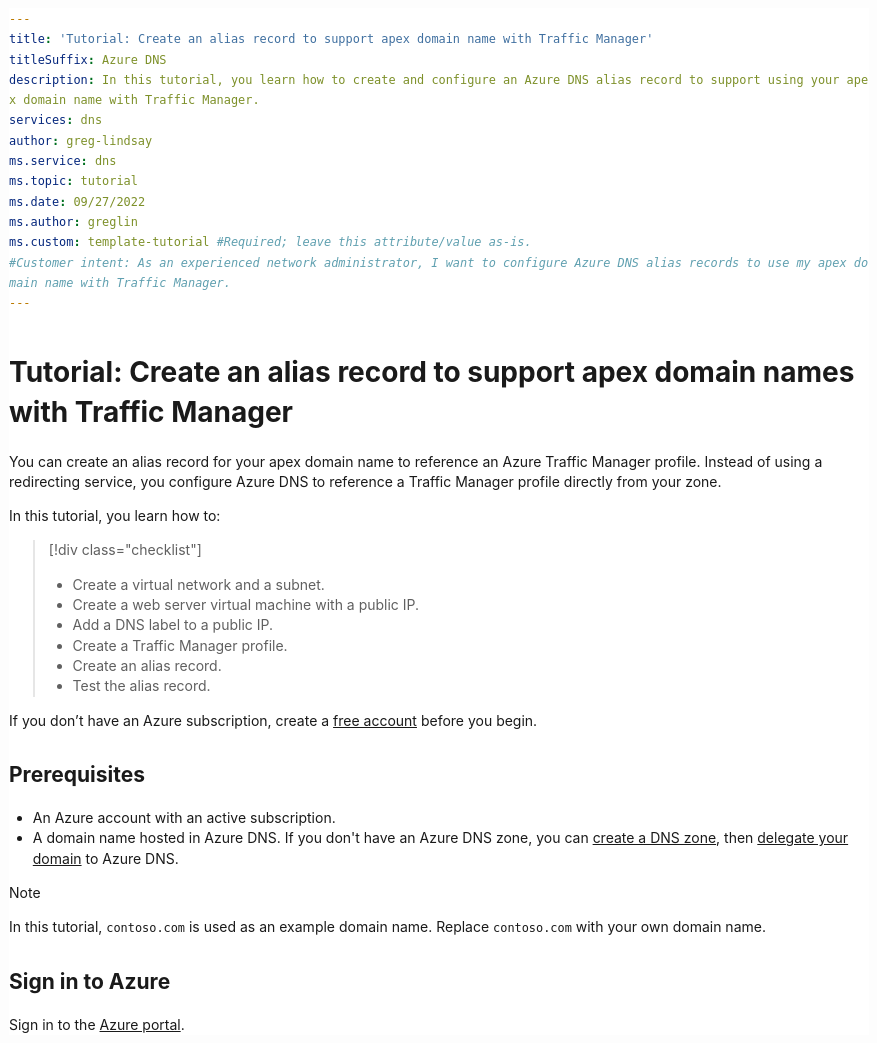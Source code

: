 ```yaml
---
title: 'Tutorial: Create an alias record to support apex domain name with Traffic Manager'
titleSuffix: Azure DNS
description: In this tutorial, you learn how to create and configure an Azure DNS alias record to support using your apex domain name with Traffic Manager.
services: dns
author: greg-lindsay
ms.service: dns
ms.topic: tutorial
ms.date: 09/27/2022
ms.author: greglin
ms.custom: template-tutorial #Required; leave this attribute/value as-is.
#Customer intent: As an experienced network administrator, I want to configure Azure DNS alias records to use my apex domain name with Traffic Manager.
---
```


# Tutorial: Create an alias record to support apex domain names with Traffic Manager 

You can create an alias record for your apex domain name to reference an Azure Traffic Manager profile. Instead of using a redirecting service, you configure Azure DNS to reference a Traffic Manager profile directly from your zone. 

In this tutorial, you learn how to:

> [!div class="checklist"]
> * Create a virtual network and a subnet.
> * Create a web server virtual machine with a public IP.
> * Add a DNS label to a public IP.
> * Create a Traffic Manager profile.
> * Create an alias record.
> * Test the alias record.

If you don’t have an Azure subscription, create a [free account](https://azure.microsoft.com/free/?WT.mc_id=A261C142F) before you begin.

## Prerequisites

* An Azure account with an active subscription.
* A domain name hosted in Azure DNS. If you don't have an Azure DNS zone, you can [create a DNS zone](./dns-delegate-domain-azure-dns.md#create-a-dns-zone), then [delegate your domain](dns-delegate-domain-azure-dns.md#delegate-the-domain) to Azure DNS.

> [!NOTE]
> In this tutorial, `contoso.com` is used as an example domain name. Replace `contoso.com` with your own domain name.

## Sign in to Azure

Sign in to the [Azure portal](https://portal.azure.com).
